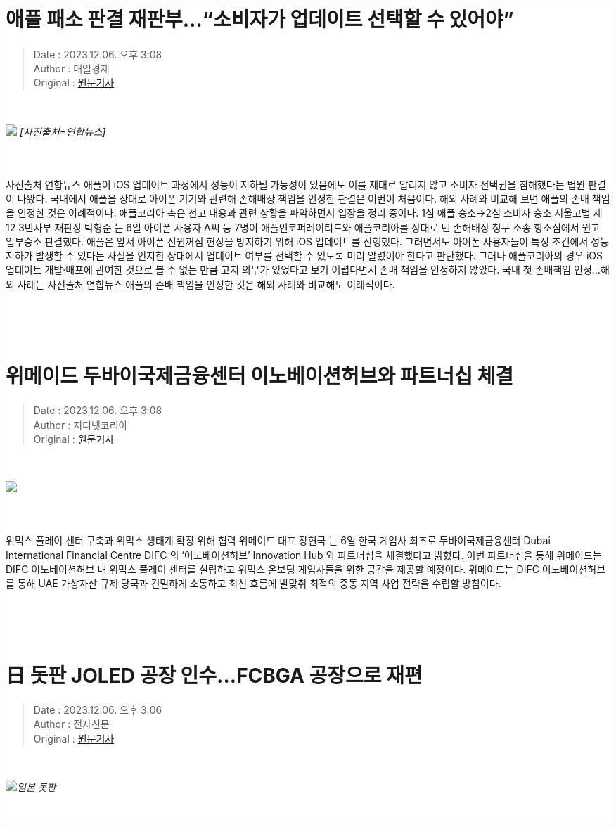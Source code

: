 # 애플 패소 판결 재판부…“소비자가 업데이트 선택할 수 있어야”  
  
> Date : 2023.12.06. 오후 3:08  
> Author : 매일경제  
> Original : [원문기사](https://n.news.naver.com/mnews/article/009/0005226049?sid=105)  
<br/>  
  
<img src="https://imgnews.pstatic.net/image/009/2023/12/06/0005226049_001_20231206150816259.jpg?type=w647" id="img1"></img><em class="img_desc"> [사진출처=연합뉴스]</em>  
<br/><br/>  
  
사진출처 연합뉴스 애플이 iOS 업데이트 과정에서 성능이 저하될 가능성이 있음에도 이를 제대로 알리지 않고 소비자 선택권을 침해했다는 법원 판결이 나왔다.
국내에서 애플을 상대로 아이폰 기기와 관련해 손해배상 책임을 인정한 판결은 이번이 처음이다.
해외 사례와 비교해 보면 애플의 손배 책임을 인정한 것은 이례적이다.
애플코리아 측은 선고 내용과 관련 상황을 파악하면서 입장을 정리 중이다.
1심 애플 승소→2심 소비자 승소 서울고법 제12 3민사부 재판장 박형준 는 6일 아이폰 사용자 A씨 등 7명이 애플인코퍼레이티드와 애플코리아를 상대로 낸 손해배상 청구 소송 항소심에서 원고 일부승소 판결했다.
애플은 앞서 아이폰 전원꺼짐 현상을 방지하기 위해 iOS 업데이트를 진행했다.
그러면서도 아이폰 사용자들이 특정 조건에서 성능 저하가 발생할 수 있다는 사실을 인지한 상태에서 업데이트 여부를 선택할 수 있도록 미리 알렸어야 한다고 판단했다.
그러나 애플코리아의 경우 iOS 업데이트 개발·배포에 관여한 것으로 볼 수 없는 만큼 고지 의무가 있었다고 보기 어렵다면서 손배 책임을 인정하지 않았다.
국내 첫 손배책임 인정…해외 사례는 사진출처 연합뉴스 애플의 손배 책임을 인정한 것은 해외 사례와 비교해도 이례적이다.  
<br/><br/><br/>  

  
# 위메이드 두바이국제금융센터 이노베이션허브와 파트너십 체결  
  
> Date : 2023.12.06. 오후 3:08  
> Author : 지디넷코리아  
> Original : [원문기사](https://n.news.naver.com/mnews/article/092/0002313977?sid=105)  
<br/>  
  
<img src="https://imgnews.pstatic.net/image/092/2023/12/06/0002313977_001_20231206150801192.png?type=w647" id="img1"></img>  
<br/><br/>  
  
위믹스 플레이 센터 구축과 위믹스 생태계 확장 위해 협력 위메이드 대표 장현국 는 6일 한국 게임사 최초로 두바이국제금융센터 Dubai International Financial Centre DIFC 의 ‘이노베이션허브’ Innovation Hub 와 파트너십을 체결했다고 밝혔다.
이번 파트너십을 통해 위메이드는 DIFC 이노베이션허브 내 위믹스 플레이 센터를 설립하고 위믹스 온보딩 게임사들을 위한 공간을 제공할 예정이다.
위메이드는 DIFC 이노베이션허브를 통해 UAE 가상자산 규제 당국과 긴밀하게 소통하고 최신 흐름에 발맞춰 최적의 중동 지역 사업 전략을 수립할 방침이다.  
<br/><br/><br/>  

  
# 日 돗판 JOLED 공장 인수...FCBGA 공장으로 재편  
  
> Date : 2023.12.06. 오후 3:06  
> Author : 전자신문  
> Original : [원문기사](https://n.news.naver.com/mnews/article/030/0003163486?sid=105)  
<br/>  
  
<img src="https://imgnews.pstatic.net/image/030/2023/12/06/0003163486_001_20231206150601071.png?type=w647" id="img1"></img><em class="img_desc">일본 돗판</em>  
<br/><br/>  
  